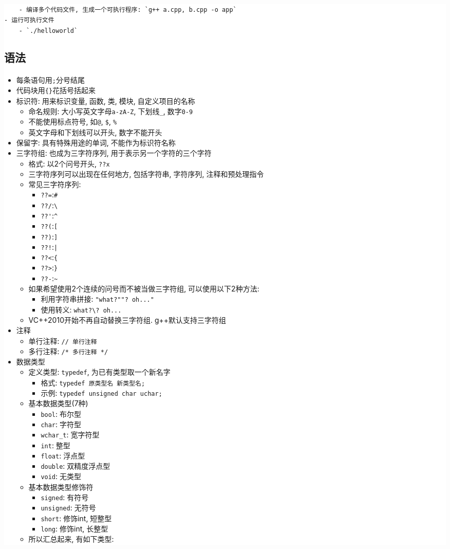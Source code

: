         - 编译多个代码文件, 生成一个可执行程序: `g++ a.cpp, b.cpp -o app`
    - 运行可执行文件
        - `./helloworld`


## 语法

* 每条语句用`;`分号结尾
* 代码块用`{}`花括号括起来
* 标识符: 用来标识变量, 函数, 类, 模块, 自定义项目的名称
    - 命名规则: 大小写英文字母`a-zA-Z`, 下划线`_`, 数字`0-9`
    - 不能使用标点符号, 如`@`, `$`, `%`
    - 英文字母和下划线可以开头, 数字不能开头
* 保留字: 具有特殊用途的单词, 不能作为标识符名称
* 三字符组: 也成为三字符序列, 用于表示另一个字符的三个字符
    - 格式: 以2个问号开头, `??x`
    - 三字符序列可以出现在任何地方, 包括字符串, 字符序列, 注释和预处理指令
    - 常见三字符序列:
        - `??=`:`#`
        - `??/`:`\`
        - `??'`:`^`
        - `??(`:`[`
        - `??)`:`]`
        - `??!`:`|`
        - `??<`:`{`
        - `??>`:`}`
        - `??-`:`~`
    - 如果希望使用2个连续的问号而不被当做三字符组, 可以使用以下2种方法:
        - 利用字符串拼接: `"what?""? oh..."`
        - 使用转义: `what?\? oh...`
    - VC++2010开始不再自动替换三字符组. g++默认支持三字符组
* 注释
    - 单行注释: `// 单行注释`
    - 多行注释: `/* 多行注释 */`
* 数据类型
    - 定义类型: `typedef`, 为已有类型取一个新名字
        - 格式: `typedef 原类型名 新类型名;`
        - 示例: `typedef unsigned char uchar;`
    - 基本数据类型(7种)
        - `bool`: 布尔型
        - `char`: 字符型
        - `wchar_t`: 宽字符型
        - `int`: 整型
        - `float`: 浮点型
        - `double`: 双精度浮点型
        - `void`: 无类型
    - 基本数据类型修饰符
        - `signed`: 有符号
        - `unsigned`: 无符号
        - `short`: 修饰int, 短整型
        - `long`: 修饰int, 长整型
    - 所以汇总起来, 有如下类型:
